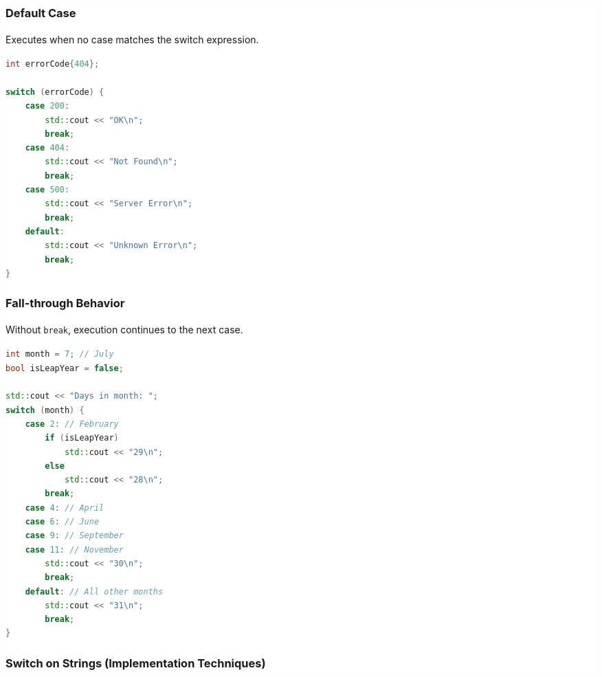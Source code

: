 ### Default Case

Executes when no case matches the switch expression.

```cpp
int errorCode{404};

switch (errorCode) {
    case 200:
        std::cout << "OK\n";
        break;
    case 404:
        std::cout << "Not Found\n";
        break;
    case 500:
        std::cout << "Server Error\n";
        break;
    default:
        std::cout << "Unknown Error\n";
        break;
}
```

### Fall-through Behavior

Without `break`, execution continues to the next case.

```cpp
int month = 7; // July
bool isLeapYear = false;

std::cout << "Days in month: ";
switch (month) {
    case 2: // February
        if (isLeapYear)
            std::cout << "29\n";
        else
            std::cout << "28\n";
        break;
    case 4: // April
    case 6: // June
    case 9: // September
    case 11: // November
        std::cout << "30\n";
        break;
    default: // All other months
        std::cout << "31\n";
        break;
}
```

### Switch on Strings (Implementation Techniques)
